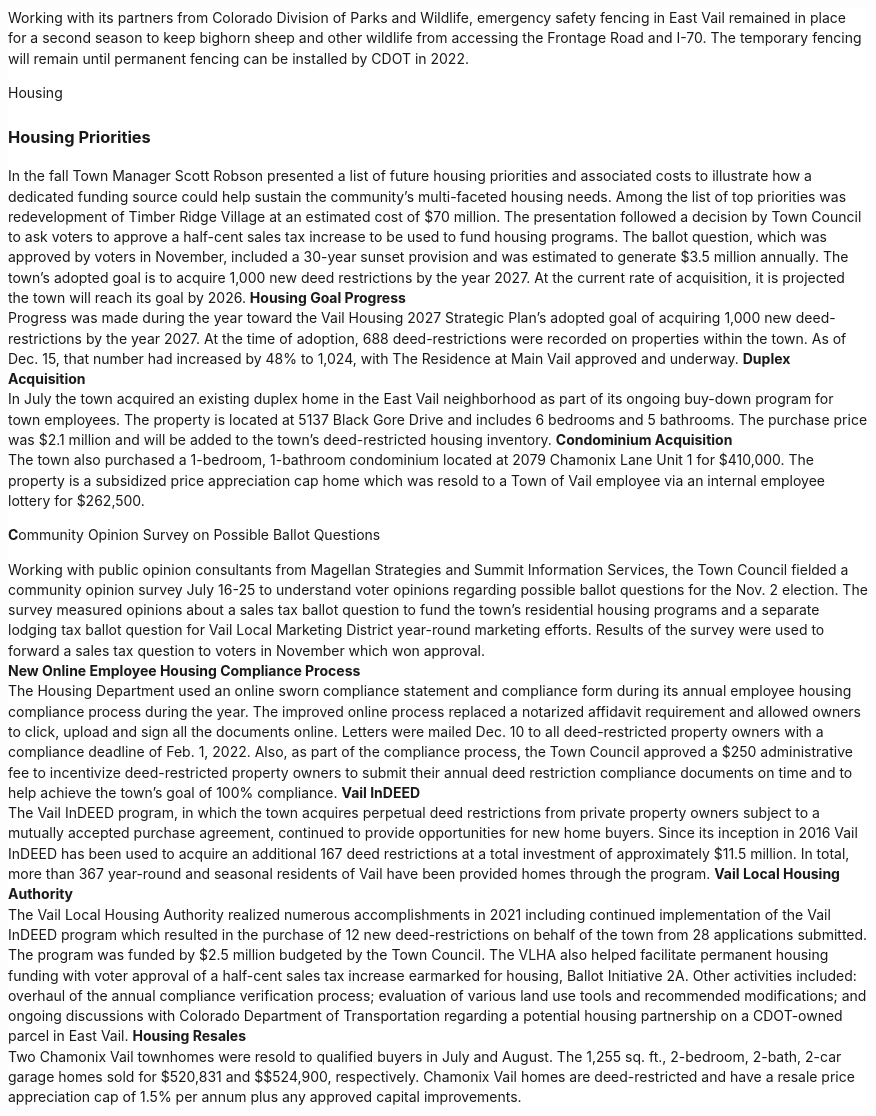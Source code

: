 Working with its partners from Colorado Division of Parks and Wildlife, emergency safety fencing in East Vail remained in place for a second season to keep bighorn sheep and other wildlife from accessing the Frontage Road and I-70. The temporary fencing will remain until permanent fencing can be installed by CDOT in 2022.

Housing

### **Housing Priorities**

In the fall Town Manager Scott Robson presented a list of future housing priorities and associated costs to illustrate how a dedicated funding source could help sustain the community’s multi-faceted housing needs. Among the list of top priorities was redevelopment of Timber Ridge Village at an estimated cost of $70 million. The presentation followed a decision by Town Council to ask voters to approve a half-cent sales tax increase to be used to fund housing programs. The ballot question, which was approved by voters in November, included a 30-year sunset provision and was estimated to generate $3.5 million annually. The town’s adopted goal is to acquire 1,000 new deed restrictions by the year 2027. At the current rate of acquisition, it is projected the town will reach its goal by 2026. ****Housing Goal Progress****  
Progress was made during the year toward the Vail Housing 2027 Strategic Plan’s adopted goal of acquiring 1,000 new deed-restrictions by the year 2027. At the time of adoption, 688 deed-restrictions were recorded on properties within the town. As of Dec. 15, that number had increased by 48% to 1,024, with The Residence at Main Vail approved and underway. ****Duplex Acquisition****  
In July the town acquired an existing duplex home in the East Vail neighborhood as part of its ongoing buy-down program for town employees. The property is located at 5137 Black Gore Drive and includes 6 bedrooms and 5 bathrooms. The purchase price was $2.1 million and will be added to the town’s deed-restricted housing inventory. ****Condominium Acquisition****  
The town also purchased a 1-bedroom, 1-bathroom condominium located at 2079 Chamonix Lane Unit 1 for $410,000. The property is a subsidized price appreciation cap home which was resold to a Town of Vail employee via an internal employee lottery for $262,500.

**C**ommunity Opinion Survey on Possible Ballot Questions

Working with public opinion consultants from Magellan Strategies and Summit Information Services, the Town Council fielded a community opinion survey July 16-25 to understand voter opinions regarding possible ballot questions for the Nov. 2 election. The survey measured opinions about a sales tax ballot question to fund the town’s residential housing programs and a separate lodging tax ballot question for Vail Local Marketing District year-round marketing efforts. Results of the survey were used to forward a sales tax question to voters in November which won approval.  
****New Online Employee Housing Compliance Process****  
The Housing Department used an online sworn compliance statement and compliance form during its annual employee housing compliance process during the year. The improved online process replaced a notarized affidavit requirement and allowed owners to click, upload and sign all the documents online. Letters were mailed Dec. 10 to all deed-restricted property owners with a compliance deadline of Feb. 1, 2022. Also, as part of the compliance process, the Town Council approved a $250 administrative fee to incentivize deed-restricted property owners to submit their annual deed restriction compliance documents on time and to help achieve the town’s goal of 100% compliance. ****Vail InDEED****  
The Vail InDEED program, in which the town acquires perpetual deed restrictions from private property owners subject to a mutually accepted purchase agreement, continued to provide opportunities for new home buyers. Since its inception in 2016 Vail InDEED has been used to acquire an additional 167 deed restrictions at a total investment of approximately $11.5 million. In total, more than 367 year-round and seasonal residents of Vail have been provided homes through the program. ****Vail Local Housing Authority****  
The Vail Local Housing Authority realized numerous accomplishments in 2021 including continued implementation of the Vail InDEED program which resulted in the purchase of 12 new deed-restrictions on behalf of the town from 28 applications submitted. The program was funded by $2.5 million budgeted by the Town Council. The VLHA also helped facilitate permanent housing funding with voter approval of a half-cent sales tax increase earmarked for housing, Ballot Initiative 2A. Other activities included: overhaul of the annual compliance verification process; evaluation of various land use tools and recommended modifications; and ongoing discussions with Colorado Department of Transportation regarding a potential housing partnership on a CDOT-owned parcel in East Vail. ****Housing Resales****  
Two Chamonix Vail townhomes were resold to qualified buyers in July and August. The 1,255 sq. ft., 2-bedroom, 2-bath, 2-car garage homes sold for $520,831 and $$524,900, respectively. Chamonix Vail homes are deed-restricted and have a resale price appreciation cap of 1.5% per annum plus any approved capital improvements.  